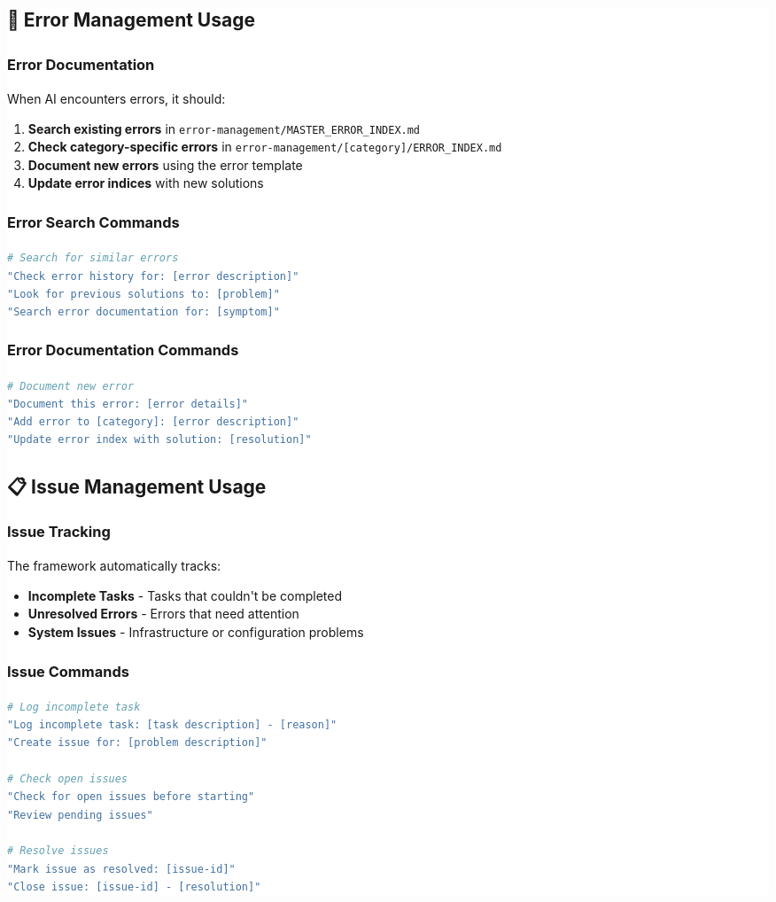 ## 🚨 Error Management Usage

### Error Documentation

When AI encounters errors, it should:

1. **Search existing errors** in `error-management/MASTER_ERROR_INDEX.md`
2. **Check category-specific errors** in `error-management/[category]/ERROR_INDEX.md`
3. **Document new errors** using the error template
4. **Update error indices** with new solutions

### Error Search Commands

```bash
# Search for similar errors
"Check error history for: [error description]"
"Look for previous solutions to: [problem]"
"Search error documentation for: [symptom]"
```

### Error Documentation Commands

```bash
# Document new error
"Document this error: [error details]"
"Add error to [category]: [error description]"
"Update error index with solution: [resolution]"
```

## 📋 Issue Management Usage

### Issue Tracking

The framework automatically tracks:

- **Incomplete Tasks** - Tasks that couldn't be completed
- **Unresolved Errors** - Errors that need attention
- **System Issues** - Infrastructure or configuration problems

### Issue Commands

```bash
# Log incomplete task
"Log incomplete task: [task description] - [reason]"
"Create issue for: [problem description]"

# Check open issues
"Check for open issues before starting"
"Review pending issues"

# Resolve issues
"Mark issue as resolved: [issue-id]"
"Close issue: [issue-id] - [resolution]"
```

